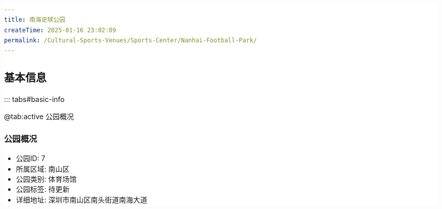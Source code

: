 ```yaml
---
title: 南海足球公园
createTime: 2025-01-16 23:02:09
permalink: /Cultural-Sports-Venues/Sports-Center/Nanhai-Football-Park/
---
```



<script setup>
import ImageSwiper from '/.vuepress/theme/components/ImageSwiper.vue'
// 轮播图数据
const swiperItems = [
    {
                link: 'https://www.sz.gov.cn/img/4/4098/4098575/11131701.png',
                title: '南海足球公园',
                description: '南海足球公园位于深圳市南山区科技园北区附近，运营期间，始终秉着高标准、严要求、精服务、勤管理、保安全的运营服务宗旨，致力于打造青少年国际足球交流基地和以全民健身为主的公益体育产业基地，引导市民健康生活...',
                author: '深圳政府在线',
                date: '2025/01/16'
                },
  {
                link: 'https://www.sz.gov.cn/img/4/4098/4098575/11131701.png',
                title: '南海足球公园',
                description: '南海足球公园位于深圳市南山区科技园北区附近，运营期间，始终秉着高标准、严要求、精服务、勤管理、保安全的运营服务宗旨，致力于打造青少年国际足球交流基地和以全民健身为主的公益体育产业基地，引导市民健康生活...',
                author: '深圳政府在线',
                date: '2025/01/16'
                }
]
// 配置项
const swiperConfig = {
  height: 500,
  showInfo: true
}
</script>

<ImageSwiper :items="swiperItems" :config="swiperConfig" />



## 基本信息

::: tabs#basic-info

@tab:active 公园概况
### 公园概况
- 公园ID: 7
- 所属区域: 南山区
- 公园类别: 体育场馆
- 公园标签: 待更新
- 详细地址: 深圳市南山区南头街道南海大道
